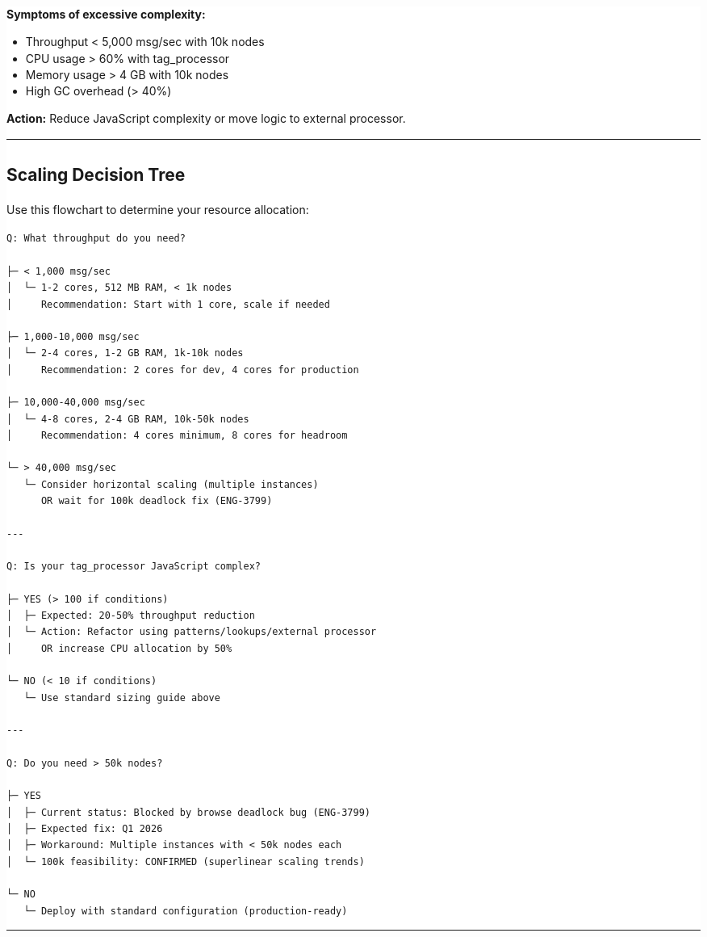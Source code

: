 **Symptoms of excessive complexity:**
- Throughput < 5,000 msg/sec with 10k nodes
- CPU usage > 60% with tag_processor
- Memory usage > 4 GB with 10k nodes
- High GC overhead (> 40%)

**Action:** Reduce JavaScript complexity or move logic to external processor.

---

## Scaling Decision Tree

Use this flowchart to determine your resource allocation:

```
Q: What throughput do you need?

├─ < 1,000 msg/sec
│  └─ 1-2 cores, 512 MB RAM, < 1k nodes
│     Recommendation: Start with 1 core, scale if needed

├─ 1,000-10,000 msg/sec
│  └─ 2-4 cores, 1-2 GB RAM, 1k-10k nodes
│     Recommendation: 2 cores for dev, 4 cores for production

├─ 10,000-40,000 msg/sec
│  └─ 4-8 cores, 2-4 GB RAM, 10k-50k nodes
│     Recommendation: 4 cores minimum, 8 cores for headroom

└─ > 40,000 msg/sec
   └─ Consider horizontal scaling (multiple instances)
      OR wait for 100k deadlock fix (ENG-3799)

---

Q: Is your tag_processor JavaScript complex?

├─ YES (> 100 if conditions)
│  ├─ Expected: 20-50% throughput reduction
│  └─ Action: Refactor using patterns/lookups/external processor
│     OR increase CPU allocation by 50%

└─ NO (< 10 if conditions)
   └─ Use standard sizing guide above

---

Q: Do you need > 50k nodes?

├─ YES
│  ├─ Current status: Blocked by browse deadlock bug (ENG-3799)
│  ├─ Expected fix: Q1 2026
│  ├─ Workaround: Multiple instances with < 50k nodes each
│  └─ 100k feasibility: CONFIRMED (superlinear scaling trends)

└─ NO
   └─ Deploy with standard configuration (production-ready)
```

---